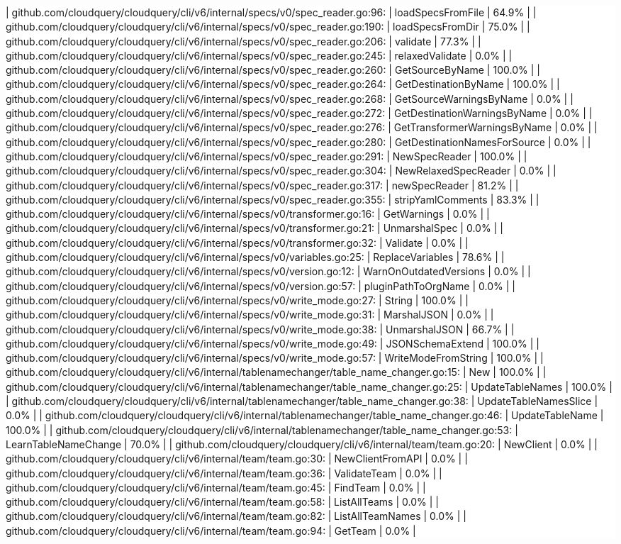 | github.com/cloudquery/cloudquery/cli/v6/internal/specs/v0/spec_reader.go:96: | loadSpecsFromFile | 64.9% |
| github.com/cloudquery/cloudquery/cli/v6/internal/specs/v0/spec_reader.go:190: | loadSpecsFromDir | 75.0% |
| github.com/cloudquery/cloudquery/cli/v6/internal/specs/v0/spec_reader.go:206: | validate | 77.3% |
| github.com/cloudquery/cloudquery/cli/v6/internal/specs/v0/spec_reader.go:245: | relaxedValidate | 0.0% |
| github.com/cloudquery/cloudquery/cli/v6/internal/specs/v0/spec_reader.go:260: | GetSourceByName | 100.0% |
| github.com/cloudquery/cloudquery/cli/v6/internal/specs/v0/spec_reader.go:264: | GetDestinationByName | 100.0% |
| github.com/cloudquery/cloudquery/cli/v6/internal/specs/v0/spec_reader.go:268: | GetSourceWarningsByName | 0.0% |
| github.com/cloudquery/cloudquery/cli/v6/internal/specs/v0/spec_reader.go:272: | GetDestinationWarningsByName | 0.0% |
| github.com/cloudquery/cloudquery/cli/v6/internal/specs/v0/spec_reader.go:276: | GetTransformerWarningsByName | 0.0% |
| github.com/cloudquery/cloudquery/cli/v6/internal/specs/v0/spec_reader.go:280: | GetDestinationNamesForSource | 0.0% |
| github.com/cloudquery/cloudquery/cli/v6/internal/specs/v0/spec_reader.go:291: | NewSpecReader | 100.0% |
| github.com/cloudquery/cloudquery/cli/v6/internal/specs/v0/spec_reader.go:304: | NewRelaxedSpecReader | 0.0% |
| github.com/cloudquery/cloudquery/cli/v6/internal/specs/v0/spec_reader.go:317: | newSpecReader | 81.2% |
| github.com/cloudquery/cloudquery/cli/v6/internal/specs/v0/spec_reader.go:355: | stripYamlComments | 83.3% |
| github.com/cloudquery/cloudquery/cli/v6/internal/specs/v0/transformer.go:16: | GetWarnings | 0.0% |
| github.com/cloudquery/cloudquery/cli/v6/internal/specs/v0/transformer.go:21: | UnmarshalSpec | 0.0% |
| github.com/cloudquery/cloudquery/cli/v6/internal/specs/v0/transformer.go:32: | Validate | 0.0% |
| github.com/cloudquery/cloudquery/cli/v6/internal/specs/v0/variables.go:25: | ReplaceVariables | 78.6% |
| github.com/cloudquery/cloudquery/cli/v6/internal/specs/v0/version.go:12: | WarnOnOutdatedVersions | 0.0% |
| github.com/cloudquery/cloudquery/cli/v6/internal/specs/v0/version.go:57: | pluginPathToOrgName | 0.0% |
| github.com/cloudquery/cloudquery/cli/v6/internal/specs/v0/write_mode.go:27: | String | 100.0% |
| github.com/cloudquery/cloudquery/cli/v6/internal/specs/v0/write_mode.go:31: | MarshalJSON | 0.0% |
| github.com/cloudquery/cloudquery/cli/v6/internal/specs/v0/write_mode.go:38: | UnmarshalJSON | 66.7% |
| github.com/cloudquery/cloudquery/cli/v6/internal/specs/v0/write_mode.go:49: | JSONSchemaExtend | 100.0% |
| github.com/cloudquery/cloudquery/cli/v6/internal/specs/v0/write_mode.go:57: | WriteModeFromString | 100.0% |
| github.com/cloudquery/cloudquery/cli/v6/internal/tablenamechanger/table_name_changer.go:15: | New | 100.0% |
| github.com/cloudquery/cloudquery/cli/v6/internal/tablenamechanger/table_name_changer.go:25: | UpdateTableNames | 100.0% |
| github.com/cloudquery/cloudquery/cli/v6/internal/tablenamechanger/table_name_changer.go:38: | UpdateTableNamesSlice | 0.0% |
| github.com/cloudquery/cloudquery/cli/v6/internal/tablenamechanger/table_name_changer.go:46: | UpdateTableName | 100.0% |
| github.com/cloudquery/cloudquery/cli/v6/internal/tablenamechanger/table_name_changer.go:53: | LearnTableNameChange | 70.0% |
| github.com/cloudquery/cloudquery/cli/v6/internal/team/team.go:20: | NewClient | 0.0% |
| github.com/cloudquery/cloudquery/cli/v6/internal/team/team.go:30: | NewClientFromAPI | 0.0% |
| github.com/cloudquery/cloudquery/cli/v6/internal/team/team.go:36: | ValidateTeam | 0.0% |
| github.com/cloudquery/cloudquery/cli/v6/internal/team/team.go:45: | FindTeam | 0.0% |
| github.com/cloudquery/cloudquery/cli/v6/internal/team/team.go:58: | ListAllTeams | 0.0% |
| github.com/cloudquery/cloudquery/cli/v6/internal/team/team.go:82: | ListAllTeamNames | 0.0% |
| github.com/cloudquery/cloudquery/cli/v6/internal/team/team.go:94: | GetTeam | 0.0% |